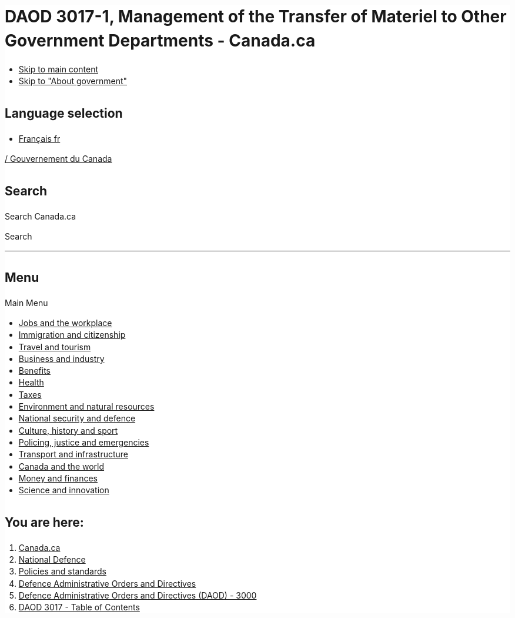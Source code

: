 DAOD 3017-1, Management of the Transfer of Materiel to Other Government Departments - Canada.ca
===============

*   [Skip to main content](https://www.canada.ca/en/department-national-defence/corporate/policies-standards/defence-administrative-orders-directives/3000-series/3017/3017-1-management-of-the-transfer-of-materiel-to-other-government-departments.html#wb-cont)
*   [Skip to "About government"](https://www.canada.ca/en/department-national-defence/corporate/policies-standards/defence-administrative-orders-directives/3000-series/3017/3017-1-management-of-the-transfer-of-materiel-to-other-government-departments.html#wb-info)

Language selection
------------------

*   [Français fr](https://www.canada.ca/fr/ministere-defense-nationale/organisation/politiques-normes/directives-ordonnances-administratives-defense/serie-3000/3017/3017-1-gestion-du-transfert-de-materiel-a-dautres-ministeres.html)

 [/ Gouvernement du Canada](https://www.canada.ca/en.html)   

Search
------

Search Canada.ca 

Search

* * *

Menu
----

Main Menu

*   [Jobs and the workplace](https://www.canada.ca/en/services/jobs.html)
*   [Immigration and citizenship](https://www.canada.ca/en/services/immigration-citizenship.html)
*   [Travel and tourism](https://travel.gc.ca/)
*   [Business and industry](https://www.canada.ca/en/services/business.html)
*   [Benefits](https://www.canada.ca/en/services/benefits.html)
*   [Health](https://www.canada.ca/en/services/health.html)
*   [Taxes](https://www.canada.ca/en/services/taxes.html)
*   [Environment and natural resources](https://www.canada.ca/en/services/environment.html)
*   [National security and defence](https://www.canada.ca/en/services/defence.html)
*   [Culture, history and sport](https://www.canada.ca/en/services/culture.html)
*   [Policing, justice and emergencies](https://www.canada.ca/en/services/policing.html)
*   [Transport and infrastructure](https://www.canada.ca/en/services/transport.html)
*   [Canada and the world](https://www.international.gc.ca/world-monde/index.aspx?lang=eng)
*   [Money and finances](https://www.canada.ca/en/services/finance.html)
*   [Science and innovation](https://www.canada.ca/en/services/science.html)

You are here:
-------------

1.  [Canada.ca](https://www.canada.ca/en.html)
2.  [National Defence](https://www.canada.ca/en/department-national-defence.html)
3.  [Policies and standards](https://www.canada.ca/en/department-national-defence/corporate/policies-standards.html)
4.  [Defence Administrative Orders and Directives](https://www.canada.ca/en/department-national-defence/corporate/policies-standards/defence-administrative-orders-directives.html)
5.  [Defence Administrative Orders and Directives (DAOD) - 3000](https://www.canada.ca/en/department-national-defence/corporate/policies-standards/defence-administrative-orders-directives/3000-series.html)
6.  [DAOD 3017 - Table of Contents](https://www.canada.ca/en/department-national-defence/corporate/policies-standards/defence-administrative-orders-directives/3000-series/3017.html)
